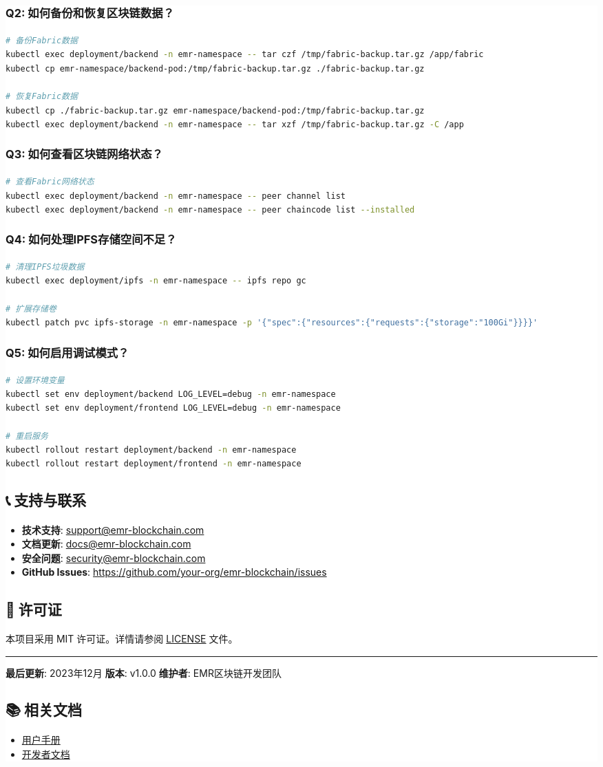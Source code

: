 ### Q2: 如何备份和恢复区块链数据？

```bash
# 备份Fabric数据
kubectl exec deployment/backend -n emr-namespace -- tar czf /tmp/fabric-backup.tar.gz /app/fabric
kubectl cp emr-namespace/backend-pod:/tmp/fabric-backup.tar.gz ./fabric-backup.tar.gz

# 恢复Fabric数据
kubectl cp ./fabric-backup.tar.gz emr-namespace/backend-pod:/tmp/fabric-backup.tar.gz
kubectl exec deployment/backend -n emr-namespace -- tar xzf /tmp/fabric-backup.tar.gz -C /app
```

### Q3: 如何查看区块链网络状态？

```bash
# 查看Fabric网络状态
kubectl exec deployment/backend -n emr-namespace -- peer channel list
kubectl exec deployment/backend -n emr-namespace -- peer chaincode list --installed
```

### Q4: 如何处理IPFS存储空间不足？

```bash
# 清理IPFS垃圾数据
kubectl exec deployment/ipfs -n emr-namespace -- ipfs repo gc

# 扩展存储卷
kubectl patch pvc ipfs-storage -n emr-namespace -p '{"spec":{"resources":{"requests":{"storage":"100Gi"}}}}'
```

### Q5: 如何启用调试模式？

```bash
# 设置环境变量
kubectl set env deployment/backend LOG_LEVEL=debug -n emr-namespace
kubectl set env deployment/frontend LOG_LEVEL=debug -n emr-namespace

# 重启服务
kubectl rollout restart deployment/backend -n emr-namespace
kubectl rollout restart deployment/frontend -n emr-namespace
```

## 📞 支持与联系

- **技术支持**: support@emr-blockchain.com
- **文档更新**: docs@emr-blockchain.com
- **安全问题**: security@emr-blockchain.com
- **GitHub Issues**: https://github.com/your-org/emr-blockchain/issues

## 📄 许可证

本项目采用 MIT 许可证。详情请参阅 [LICENSE](LICENSE) 文件。

---

**最后更新**: 2023年12月
**版本**: v1.0.0
**维护者**: EMR区块链开发团队
## 📚 相关文档

- [用户手册](../backend-app/docs/USER_GUIDE.md)
- [开发者文档](../backend-app/docs/DEVELOPER_GUIDE.md)
